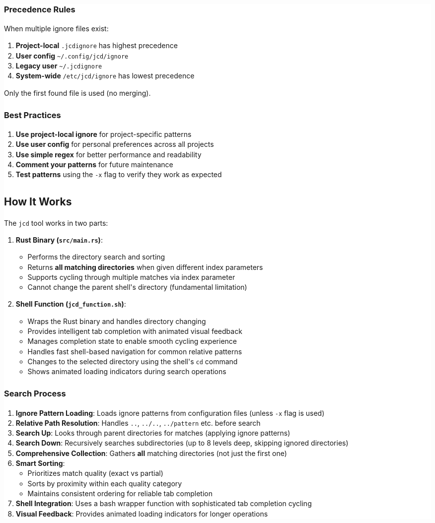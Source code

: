 ### Precedence Rules

When multiple ignore files exist:

1. **Project-local** `.jcdignore` has highest precedence
2. **User config** `~/.config/jcd/ignore`
3. **Legacy user** `~/.jcdignore`
4. **System-wide** `/etc/jcd/ignore` has lowest precedence

Only the first found file is used (no merging).

### Best Practices

1. **Use project-local ignore** for project-specific patterns
2. **Use user config** for personal preferences across all projects
3. **Use simple regex** for better performance and readability
4. **Comment your patterns** for future maintenance
5. **Test patterns** using the `-x` flag to verify they work as expected



## How It Works

The `jcd` tool works in two parts:

1. **Rust Binary (`src/main.rs`)**:
   - Performs the directory search and sorting
   - Returns **all matching directories** when given different index parameters
   - Supports cycling through multiple matches via index parameter
   - Cannot change the parent shell's directory (fundamental limitation)

2. **Shell Function (`jcd_function.sh`)**:
   - Wraps the Rust binary and handles directory changing
   - Provides intelligent tab completion with animated visual feedback
   - Manages completion state to enable smooth cycling experience
   - Handles fast shell-based navigation for common relative patterns
   - Changes to the selected directory using the shell's `cd` command
   - Shows animated loading indicators during search operations

### Search Process

1. **Ignore Pattern Loading**: Loads ignore patterns from configuration files (unless `-x` flag is used)
2. **Relative Path Resolution**: Handles `..`, `../..`, `../pattern` etc. before search
3. **Search Up**: Looks through parent directories for matches (applying ignore patterns)
4. **Search Down**: Recursively searches subdirectories (up to 8 levels deep, skipping ignored directories)
5. **Comprehensive Collection**: Gathers **all** matching directories (not just the first one)
6. **Smart Sorting**:
   - Prioritizes match quality (exact vs partial)
   - Sorts by proximity within each quality category
   - Maintains consistent ordering for reliable tab completion
7. **Shell Integration**: Uses a bash wrapper function with sophisticated tab completion cycling
8. **Visual Feedback**: Provides animated loading indicators for longer operations
